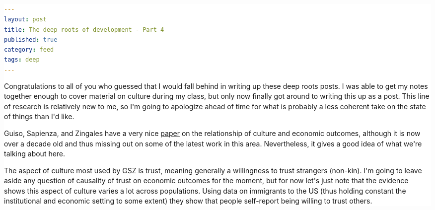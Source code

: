 ```yaml
---
layout: post
title: The deep roots of development - Part 4
published: true
category: feed
tags: deep
---
```


Congratulations to all of you who guessed that I would fall behind in writing up these deep roots posts. I was able to get my notes together enough to cover material on culture during my class, but only now finally got around to writing this up as a post. This line of research is relatively new to me, so I'm going to apologize ahead of time for what is probably a less coherent take on the state of things than I'd like. 

Guiso, Sapienza, and Zingales have a very nice [paper](https://ideas.repec.org/a/aea/jecper/v20y2006i2p23-48.html) on the relationship of culture and economic outcomes, although it is now over a decade old and thus missing out on some of the latest work in this area. Nevertheless, it gives a good idea of what we're talking about here.

The aspect of culture most used by GSZ is trust, meaning generally a willingness to trust strangers (non-kin). I'm going to leave aside any question of causality of trust on economic outcomes for the moment, but for now let's just note that the evidence shows this aspect of culture varies a lot across populations. Using data on immigrants to the US (thus holding constant the institutional and economic setting to some extent) they show that people self-report being willing to trust others.
